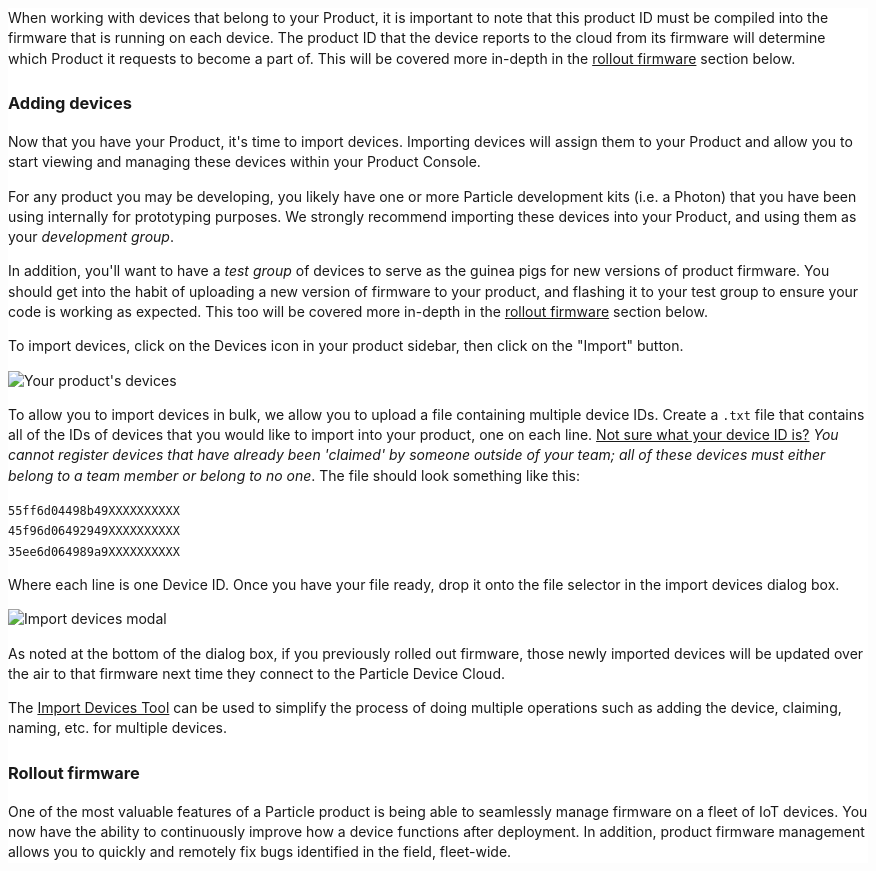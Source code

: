 When working with devices that belong to your Product, it is important to note that this product ID must be compiled into the firmware that is running on each device. The product ID that the device reports to the cloud from its firmware will determine which Product it requests to become a part of. This will be covered more in-depth in the [rollout firmware](#rollout-firmware) section below.

### Adding devices

Now that you have your Product, it's time to import devices. Importing devices will assign them to your Product and allow you to start viewing and managing these devices within your Product Console.

For any product you may be developing, you likely have one or more Particle development kits (i.e. a Photon) that you have been using internally for prototyping purposes. We strongly recommend importing these devices into your Product, and using them as your *development group*.

In addition, you'll want to have a *test group* of devices to serve as the guinea pigs for new versions of product firmware. You should get into the habit of uploading a new version of firmware to your product, and flashing it to your test group to ensure your code is working as expected. This too will be covered more in-depth in the [rollout firmware](#rollout-firmware) section below.

To import devices, click on the Devices icon in your product sidebar, then click on the "Import" button.

![Your product's devices](/assets/images/devices-page.png)

To allow you to import devices in bulk, we allow you to upload a file containing multiple device IDs. Create a `.txt` file that contains all of the IDs of devices that you would like to import into your product, one on each line. [Not sure what your device ID is?](/getting-started/developer-tools/cli/#running-from-source-advanced-particle-identify) *You cannot register devices that have already been 'claimed' by someone outside of your team; all of these devices must either belong to a team member or belong to no one*. The file should look something like this:

```
55ff6d04498b49XXXXXXXXXX
45f96d06492949XXXXXXXXXX
35ee6d064989a9XXXXXXXXXX
```

Where each line is one Device ID. Once you have your file ready, drop it onto the file selector in the import devices dialog box.

![Import devices modal](/assets/images/import-devices.png)

As noted at the bottom of the dialog box, if you previously rolled out
firmware, those newly imported devices will be updated over the air to
that firmware next time they connect to the Particle Device Cloud.

The [Import Devices Tool](/tools/cloud-tools/import-devices/) can be used to simplify the process of doing multiple operations such as adding the device, claiming, naming, etc. for multiple devices.


### Rollout firmware

One of the most valuable features of a Particle product is being able
to seamlessly manage firmware on a fleet of IoT devices. You now have
the ability to continuously improve how a device functions after
deployment. In addition, product firmware management allows you to
quickly and remotely fix bugs identified in the field, fleet-wide.
